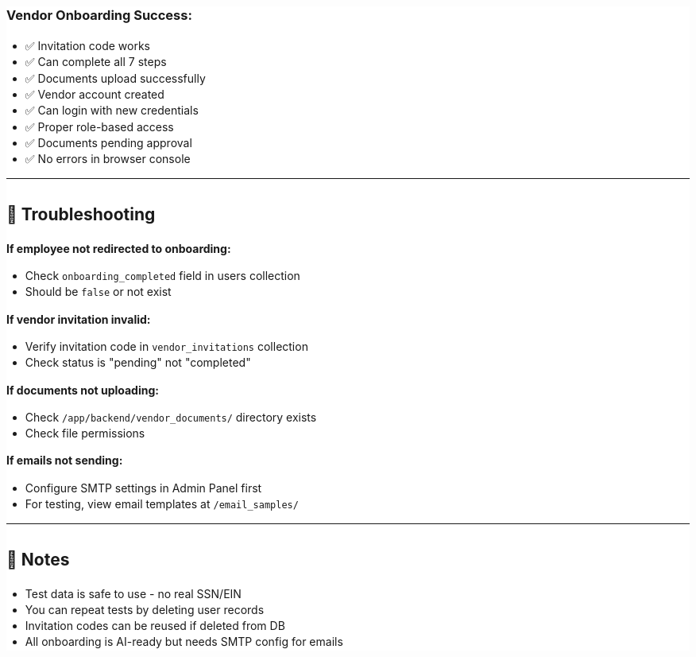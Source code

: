 ### Vendor Onboarding Success:
- ✅ Invitation code works
- ✅ Can complete all 7 steps
- ✅ Documents upload successfully
- ✅ Vendor account created
- ✅ Can login with new credentials
- ✅ Proper role-based access
- ✅ Documents pending approval
- ✅ No errors in browser console

---

## 🐛 Troubleshooting

**If employee not redirected to onboarding:**
- Check `onboarding_completed` field in users collection
- Should be `false` or not exist

**If vendor invitation invalid:**
- Verify invitation code in `vendor_invitations` collection
- Check status is "pending" not "completed"

**If documents not uploading:**
- Check `/app/backend/vendor_documents/` directory exists
- Check file permissions

**If emails not sending:**
- Configure SMTP settings in Admin Panel first
- For testing, view email templates at `/email_samples/`

---

## 📝 Notes

- Test data is safe to use - no real SSN/EIN
- You can repeat tests by deleting user records
- Invitation codes can be reused if deleted from DB
- All onboarding is AI-ready but needs SMTP config for emails
